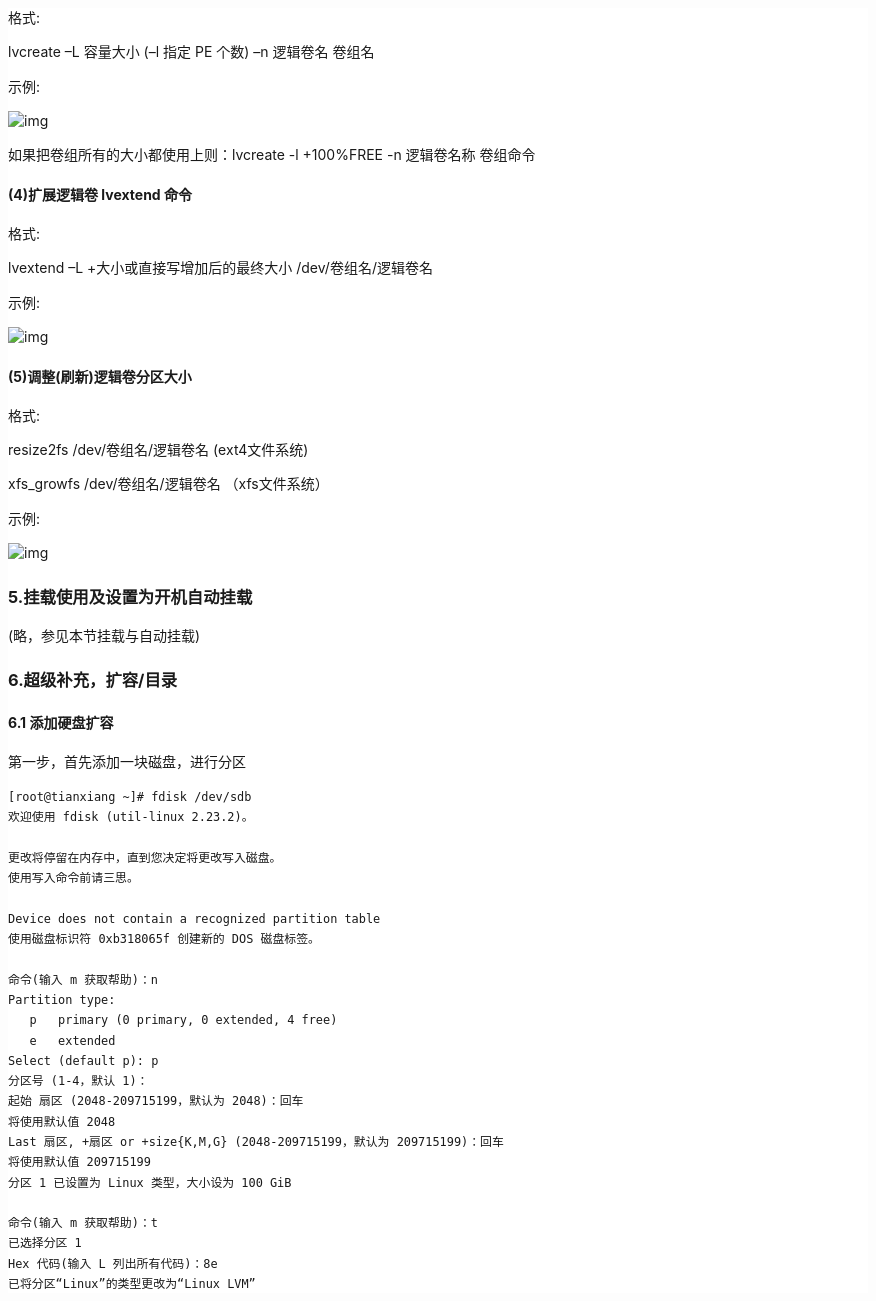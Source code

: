 格式:

lvcreate –L 容量大小 (–l 指定 PE 个数) –n 逻辑卷名 卷组名

示例:

![img](/images/posts/Linux-系统管理/Linux-系统管理08-文件系统与LVM/18.png)

如果把卷组所有的大小都使用上则：lvcreate -l +100%FREE -n 逻辑卷名称 卷组命令

#### (4)扩展逻辑卷 lvextend 命令

格式:

lvextend –L +大小或直接写增加后的最终大小 /dev/卷组名/逻辑卷名

示例:

![img](/images/posts/Linux-系统管理/Linux-系统管理08-文件系统与LVM/19.png)

#### (5)调整(刷新)逻辑卷分区大小

格式:

resize2fs /dev/卷组名/逻辑卷名 (ext4文件系统)

xfs_growfs /dev/卷组名/逻辑卷名 （xfs文件系统）

示例:

![img](/images/posts/Linux-系统管理/Linux-系统管理08-文件系统与LVM/20.png)

### 5.挂载使用及设置为开机自动挂载

(略，参见本节挂载与自动挂载)



### 6.超级补充，扩容/目录

#### 6.1 添加硬盘扩容

第一步，首先添加一块磁盘，进行分区

```
[root@tianxiang ~]# fdisk /dev/sdb
欢迎使用 fdisk (util-linux 2.23.2)。

更改将停留在内存中，直到您决定将更改写入磁盘。
使用写入命令前请三思。

Device does not contain a recognized partition table
使用磁盘标识符 0xb318065f 创建新的 DOS 磁盘标签。

命令(输入 m 获取帮助)：n
Partition type:
   p   primary (0 primary, 0 extended, 4 free)
   e   extended
Select (default p): p
分区号 (1-4，默认 1)： 
起始 扇区 (2048-209715199，默认为 2048)：回车
将使用默认值 2048
Last 扇区, +扇区 or +size{K,M,G} (2048-209715199，默认为 209715199)：回车
将使用默认值 209715199
分区 1 已设置为 Linux 类型，大小设为 100 GiB

命令(输入 m 获取帮助)：t
已选择分区 1
Hex 代码(输入 L 列出所有代码)：8e
已将分区“Linux”的类型更改为“Linux LVM”
```